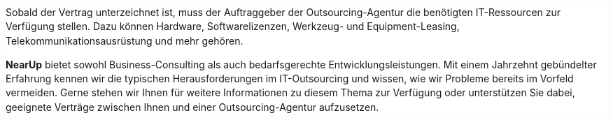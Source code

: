 Sobald der Vertrag unterzeichnet ist, muss der Auftraggeber der Outsourcing-Agentur die benötigten IT-Ressourcen zur Verfügung stellen. Dazu können Hardware, Softwarelizenzen, Werkzeug- und Equipment-Leasing, Telekommunikationsausrüstung und mehr gehören.

**NearUp** bietet sowohl Business-Consulting als auch bedarfsgerechte Entwicklungsleistungen. Mit einem Jahrzehnt gebündelter Erfahrung kennen wir die typischen Herausforderungen im IT-Outsourcing und wissen, wie wir Probleme bereits im Vorfeld vermeiden. Gerne stehen wir Ihnen für weitere Informationen zu diesem Thema zur Verfügung oder unterstützen Sie dabei, geeignete Verträge zwischen Ihnen und einer Outsourcing-Agentur aufzusetzen.
